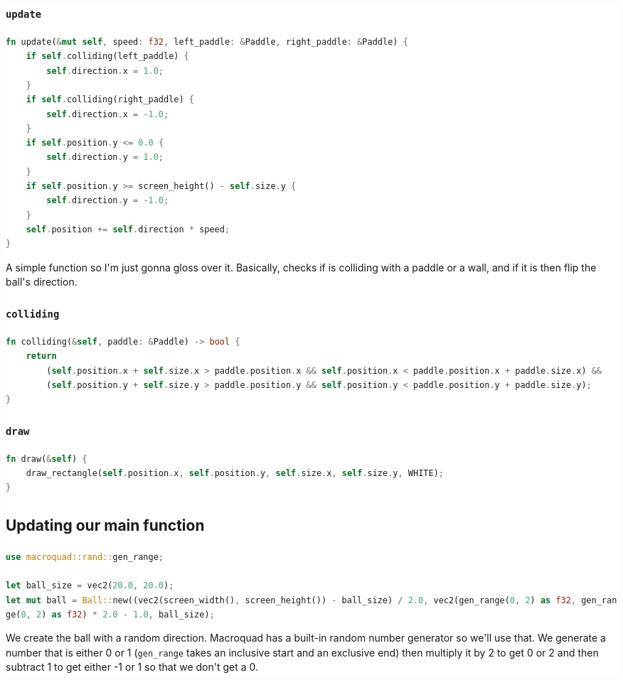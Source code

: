 ### `update`

```rust
fn update(&mut self, speed: f32, left_paddle: &Paddle, right_paddle: &Paddle) {
    if self.colliding(left_paddle) {
        self.direction.x = 1.0;
    }
    if self.colliding(right_paddle) {
        self.direction.x = -1.0;
    }
    if self.position.y <= 0.0 {
        self.direction.y = 1.0;
    }
    if self.position.y >= screen_height() - self.size.y {
        self.direction.y = -1.0;
    }
    self.position += self.direction * speed;
}
```

A simple function so I'm just gonna gloss over it. Basically, checks if is colliding with a paddle or a wall, and if it is then flip the ball's direction.

### `colliding`

```rust
fn colliding(&self, paddle: &Paddle) -> bool {
    return
        (self.position.x + self.size.x > paddle.position.x && self.position.x < paddle.position.x + paddle.size.x) &&
        (self.position.y + self.size.y > paddle.position.y && self.position.y < paddle.position.y + paddle.size.y);
}
```

### `draw`

```rust
fn draw(&self) {
    draw_rectangle(self.position.x, self.position.y, self.size.x, self.size.y, WHITE);
}
```

## Updating our main function

```rust
use macroquad::rand::gen_range;

let ball_size = vec2(20.0, 20.0);
let mut ball = Ball::new((vec2(screen_width(), screen_height()) - ball_size) / 2.0, vec2(gen_range(0, 2) as f32, gen_range(0, 2) as f32) * 2.0 - 1.0, ball_size);
```

We create the ball with a random direction. Macroquad has a built-in random number generator so we'll use that. We generate a number that is either 0 or 1 (`gen_range` takes an inclusive start and an exclusive end) then multiply it by 2 to get 0 or 2 and then subtract 1 to get either -1 or 1 so that we don't get a 0.
